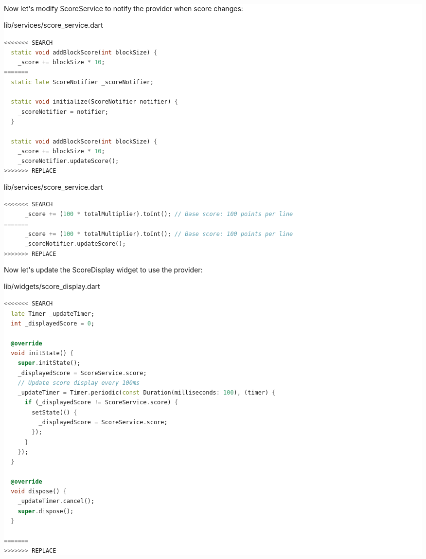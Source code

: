 Now let's modify ScoreService to notify the provider when score changes:

lib/services/score_service.dart
```dart
<<<<<<< SEARCH
  static void addBlockScore(int blockSize) {
    _score += blockSize * 10;
=======
  static late ScoreNotifier _scoreNotifier;
  
  static void initialize(ScoreNotifier notifier) {
    _scoreNotifier = notifier;
  }

  static void addBlockScore(int blockSize) {
    _score += blockSize * 10;
    _scoreNotifier.updateScore();
>>>>>>> REPLACE
```

lib/services/score_service.dart
```dart
<<<<<<< SEARCH
      _score += (100 * totalMultiplier).toInt(); // Base score: 100 points per line
=======
      _score += (100 * totalMultiplier).toInt(); // Base score: 100 points per line
      _scoreNotifier.updateScore();
>>>>>>> REPLACE
```

Now let's update the ScoreDisplay widget to use the provider:

lib/widgets/score_display.dart
```dart
<<<<<<< SEARCH
  late Timer _updateTimer;
  int _displayedScore = 0;

  @override
  void initState() {
    super.initState();
    _displayedScore = ScoreService.score;
    // Update score display every 100ms
    _updateTimer = Timer.periodic(const Duration(milliseconds: 100), (timer) {
      if (_displayedScore != ScoreService.score) {
        setState(() {
          _displayedScore = ScoreService.score;
        });
      }
    });
  }

  @override
  void dispose() {
    _updateTimer.cancel();
    super.dispose();
  }

=======
>>>>>>> REPLACE
```
